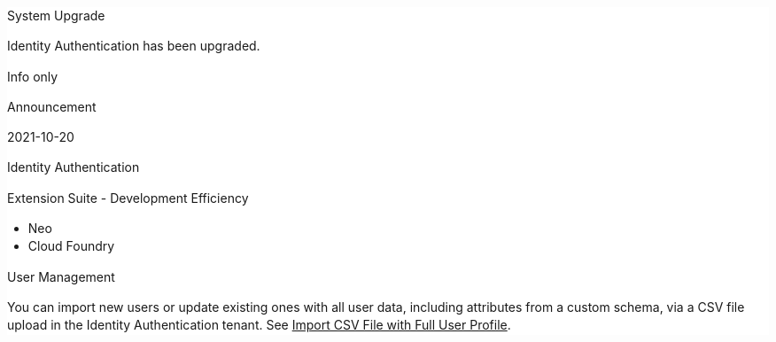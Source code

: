 System Upgrade



</td>
<td valign="top">

 Identity Authentication has been upgraded.



</td>
<td valign="top">

Info only



</td>
<td valign="top">

Announcement



</td>
<td valign="top">

2021-10-20



</td>
</tr>
<tr>
<td valign="top">

 Identity Authentication 



</td>
<td valign="top">

Extension Suite - Development Efficiency



</td>
<td valign="top">

-   Neo
-   Cloud Foundry



</td>
<td valign="top">

User Management



</td>
<td valign="top">

You can import new users or update existing ones with all user data, including attributes from a custom schema, via a CSV file upload in the Identity Authentication tenant. See [Import CSV File with Full User Profile](Operation-Guide/import-csv-file-with-full-user-profile-f54b900.md).
